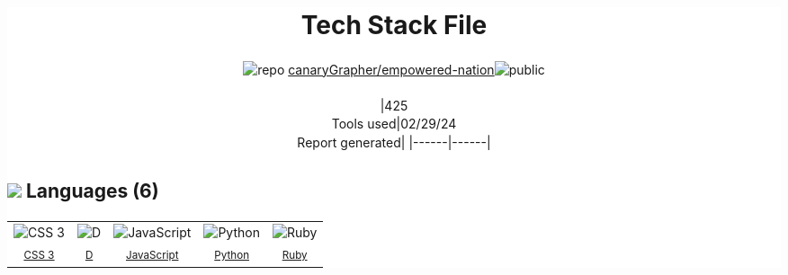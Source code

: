 
<div align="center">

# Tech Stack File
![](https://img.stackshare.io/repo.svg "repo") [canaryGrapher/empowered-nation](https://github.com/canaryGrapher/empowered-nation)![](https://img.stackshare.io/public_badge.svg "public")
<br/><br/>
|425<br/>Tools used|02/29/24 <br/>Report generated|
|------|------|
</div>

## <img src='https://img.stackshare.io/languages.svg'/> Languages (6)
<table><tr>
  <td align='center'>
  <img width='36' height='36' src='https://img.stackshare.io/service/6727/css.png' alt='CSS 3'>
  <br>
  <sub><a href="https://developer.mozilla.org/en-US/docs/Web/CSS/CSS3">CSS 3</a></sub>
  <br>
  <sub></sub>
</td>

<td align='center'>
  <img width='36' height='36' src='https://img.stackshare.io/service/3117/d-5.png' alt='D'>
  <br>
  <sub><a href="http://dlang.org/">D</a></sub>
  <br>
  <sub></sub>
</td>

<td align='center'>
  <img width='36' height='36' src='https://img.stackshare.io/service/1209/javascript.jpeg' alt='JavaScript'>
  <br>
  <sub><a href="https://developer.mozilla.org/en-US/docs/Web/JavaScript">JavaScript</a></sub>
  <br>
  <sub></sub>
</td>

<td align='center'>
  <img width='36' height='36' src='https://img.stackshare.io/service/993/pUBY5pVj.png' alt='Python'>
  <br>
  <sub><a href="https://www.python.org">Python</a></sub>
  <br>
  <sub></sub>
</td>

<td align='center'>
  <img width='36' height='36' src='https://img.stackshare.io/service/989/ruby.png' alt='Ruby'>
  <br>
  <sub><a href="https://www.ruby-lang.org">Ruby</a></sub>
  <br>
  <sub></sub>
</td>
